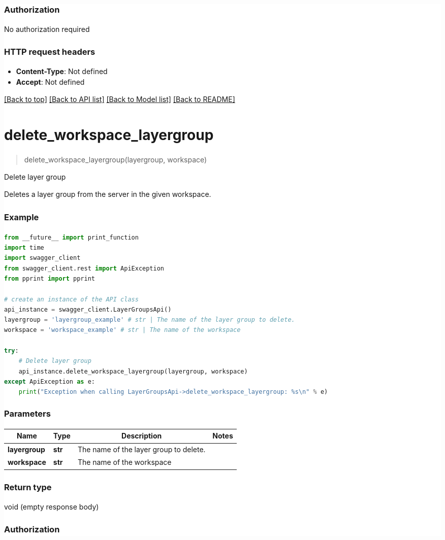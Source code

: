 ### Authorization

No authorization required

### HTTP request headers

 - **Content-Type**: Not defined
 - **Accept**: Not defined

[[Back to top]](#) [[Back to API list]](../README.md#documentation-for-api-endpoints) [[Back to Model list]](../README.md#documentation-for-models) [[Back to README]](../README.md)

# **delete_workspace_layergroup**
> delete_workspace_layergroup(layergroup, workspace)

Delete layer group

Deletes a layer group from the server in the given workspace.

### Example
```python
from __future__ import print_function
import time
import swagger_client
from swagger_client.rest import ApiException
from pprint import pprint

# create an instance of the API class
api_instance = swagger_client.LayerGroupsApi()
layergroup = 'layergroup_example' # str | The name of the layer group to delete.
workspace = 'workspace_example' # str | The name of the workspace

try:
    # Delete layer group
    api_instance.delete_workspace_layergroup(layergroup, workspace)
except ApiException as e:
    print("Exception when calling LayerGroupsApi->delete_workspace_layergroup: %s\n" % e)
```

### Parameters

Name | Type | Description  | Notes
------------- | ------------- | ------------- | -------------
 **layergroup** | **str**| The name of the layer group to delete. | 
 **workspace** | **str**| The name of the workspace | 

### Return type

void (empty response body)

### Authorization
